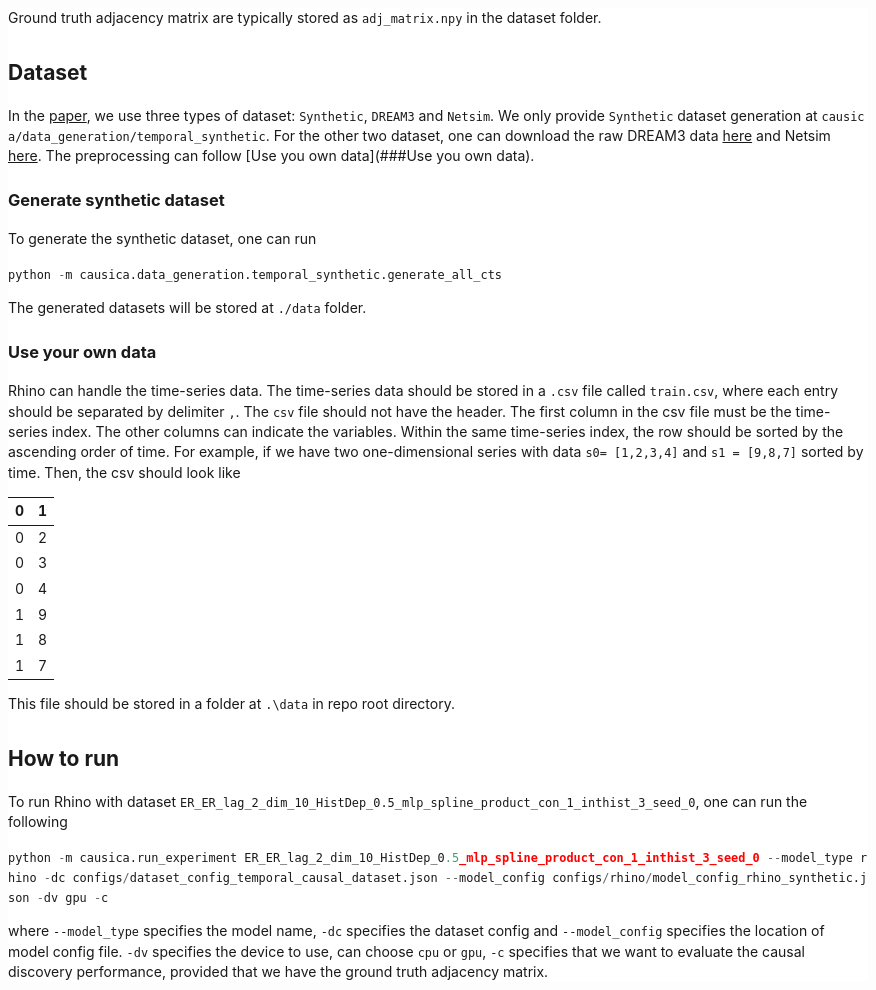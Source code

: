 Ground truth adjacency matrix are typically stored as `adj_matrix.npy` in the dataset folder. 

## Dataset
In the [paper](https://openreview.net/forum?id=i_1rbq8yFWC), we use three types of dataset: `Synthetic`, `DREAM3` and `Netsim`. We only provide `Synthetic` dataset generation at `causica/data_generation/temporal_synthetic`. For the other two dataset, one can download 
the raw DREAM3 data [here](http://gnw.sourceforge.net/resources/DREAM3%20in%20silico%20challenge.zip) and Netsim [here](https://github.com/sakhanna/SRU_for_GCI/tree/master/data/netsim). The preprocessing can follow [Use you own data](###Use you own data).

### Generate synthetic dataset
To generate the synthetic dataset, one can run 
```python
python -m causica.data_generation.temporal_synthetic.generate_all_cts
```
The generated datasets will be stored at `./data` folder. 

### Use your own data
Rhino can handle the time-series data. The time-series data should be stored in a `.csv` file called `train.csv`, where each entry should be separated by delimiter `,`. The `csv` file should not have the header.
The first column in the csv file must be the time-series index. The other columns can indicate the variables. Within the same time-series index, the row should be sorted by the ascending order of time. 
For example, if we have two one-dimensional series with data `s0= [1,2,3,4]` and `s1 = [9,8,7]` sorted by time. Then, the csv should look like

| 0 | 1 |
|---|---|
| 0 | 2 |
| 0 | 3 |
| 0 | 4 |
| 1 | 9 |
| 1 | 8 |
| 1 | 7 |

This file should be stored in a folder at `.\data` in repo root directory. 

## How to run
To run Rhino with dataset `ER_ER_lag_2_dim_10_HistDep_0.5_mlp_spline_product_con_1_inthist_3_seed_0`, one can run the following
```python
python -m causica.run_experiment ER_ER_lag_2_dim_10_HistDep_0.5_mlp_spline_product_con_1_inthist_3_seed_0 --model_type rhino -dc configs/dataset_config_temporal_causal_dataset.json --model_config configs/rhino/model_config_rhino_synthetic.json -dv gpu -c
```
where `--model_type` specifies the model name, `-dc` specifies the dataset config and `--model_config` specifies the location of model config file. `-dv` specifies the device to use, can choose `cpu` or `gpu`, `-c` specifies that we want to evaluate the causal discovery performance, provided that we have the ground truth adjacency matrix.
